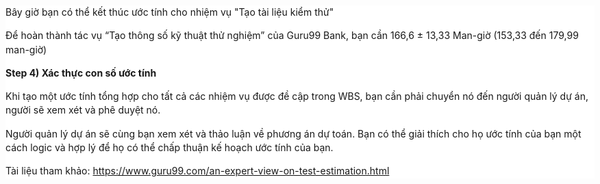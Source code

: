 Bây giờ bạn có thể kết thúc ước tính cho nhiệm vụ "Tạo tài liệu kiểm thử"

Để hoàn thành tác vụ “Tạo thông số kỹ thuật thử nghiệm” của Guru99 Bank, bạn cần 166,6 ± 13,33 Man-giờ (153,33 đến 179,99 man-giờ)

**Step 4) Xác thực con số ước tính**

Khi  tạo một ước tính tổng hợp cho tất cả các nhiệm vụ được đề cập trong WBS, bạn cần phải chuyển nó đến người quản lý dự án, người sẽ xem xét và phê duyệt nó.
 

Người quản lý dự án sẽ cùng bạn xem xét và thảo luận về phương án dự toán. Bạn có thể giải thích cho họ ước tính của bạn một cách logic và hợp lý để họ có thể chấp thuận kế hoạch ước tính của bạn.

Tài liệu tham khảo: https://www.guru99.com/an-expert-view-on-test-estimation.html